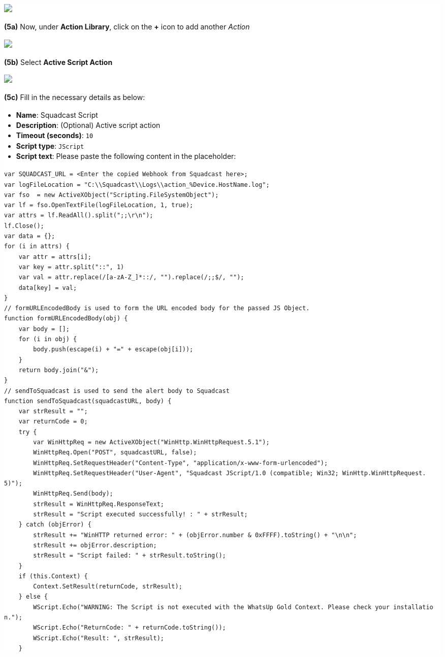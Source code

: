![](images/wug_7.png)

**(5a)** Now, under **Action Library**, click on the **+** icon to add another _Action_

![](images/wug_4.png)

**(5b)** Select **Active Script Action**

![](images/wug_8.png)

**(5c)** Fill in the necessary details as below:
+ **Name**: Squadcast Script
+ **Description**: (Optional) Active script action
+ **Timeout (seconds)**: `10`
+ **Script type**: `JScript`
+ **Script text**: Please paste the following content in the placeholder:
```
var SQUADCAST_URL = <Enter the copied Webhook from Squadcast here>;
var logFileLocation = "C:\\Squadcast\\Logs\\action_%Device.HostName.log";
var fso  = new ActiveXObject("Scripting.FileSystemObject");
var lf = fso.OpenTextFile(logFileLocation, 1, true);
var attrs = lf.ReadAll().split(";;\r\n");
lf.Close();
var data = {};
for (i in attrs) {
	var attr = attrs[i];
	var key = attr.split("::", 1)
	var val = attr.replace(/[a-zA-Z_]*::/, "").replace(/;;$/, "");
	data[key] = val;
}
// formURLEncodedBody is used to form the URL encoded body for the passed JS Object.
function formURLEncodedBody(obj) {		
	var body = [];
	for (i in obj) {
		body.push(escape(i) + "=" + escape(obj[i]));
	}
	return body.join("&");
}
// sendToSquadcast is used to send the alert body to Squadcast
function sendToSquadcast(squadcastURL, body) {
    var strResult = "";
	var returnCode = 0;
    try {
        var WinHttpReq = new ActiveXObject("WinHttp.WinHttpRequest.5.1");
        WinHttpReq.Open("POST", squadcastURL, false);
		WinHttpReq.SetRequestHeader("Content-Type", "application/x-www-form-urlencoded");
		WinHttpReq.SetRequestHeader("User-Agent", "Squadcast JScript/1.0 (compatible; Win32; WinHttp.WinHttpRequest.5)");
        WinHttpReq.Send(body);
        strResult = WinHttpReq.ResponseText;
		strResult = "Script executed successfully! : " + strResult;
    } catch (objError) {
		strResult += "WinHTTP returned error: " + (objError.number & 0xFFFF).toString() + "\n\n";
        strResult += objError.description;
		strResult = "Script failed: " + strResult.toString();
    }
	if (this.Context) {
		Context.SetResult(returnCode, strResult);
	} else {
		WScript.Echo("WARNING: The Script is not executed with the WhatsUp Gold Context. Please check your installation.");
		WScript.Echo("ReturnCode: " + returnCode.toString());
		WScript.Echo("Result: ", strResult);
	}
```